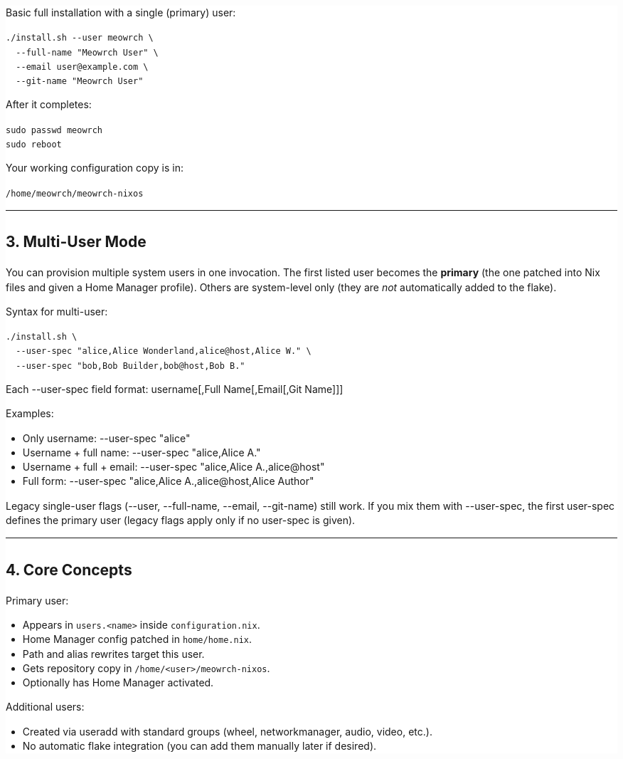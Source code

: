 Basic full installation with a single (primary) user:

    ./install.sh --user meowrch \
      --full-name "Meowrch User" \
      --email user@example.com \
      --git-name "Meowrch User"

After it completes:

    sudo passwd meowrch
    sudo reboot

Your working configuration copy is in:

    /home/meowrch/meowrch-nixos

---

## 3. Multi-User Mode

You can provision multiple system users in one invocation. The first listed user becomes the **primary** (the one patched into Nix files and given a Home Manager profile). Others are system-level only (they are *not* automatically added to the flake).

Syntax for multi-user:

    ./install.sh \
      --user-spec "alice,Alice Wonderland,alice@host,Alice W." \
      --user-spec "bob,Bob Builder,bob@host,Bob B."

Each --user-spec field format:
    username[,Full Name[,Email[,Git Name]]]

Examples:
- Only username:  --user-spec "alice"
- Username + full name:  --user-spec "alice,Alice A."
- Username + full + email:  --user-spec "alice,Alice A.,alice@host"
- Full form:  --user-spec "alice,Alice A.,alice@host,Alice Author"

Legacy single-user flags (--user, --full-name, --email, --git-name) still work. If you mix them with --user-spec, the first user-spec defines the primary user (legacy flags apply only if no user-spec is given).

---

## 4. Core Concepts

Primary user:
- Appears in `users.<name>` inside `configuration.nix`.
- Home Manager config patched in `home/home.nix`.
- Path and alias rewrites target this user.
- Gets repository copy in `/home/<user>/meowrch-nixos`.
- Optionally has Home Manager activated.

Additional users:
- Created via useradd with standard groups (wheel, networkmanager, audio, video, etc.).
- No automatic flake integration (you can add them manually later if desired).
